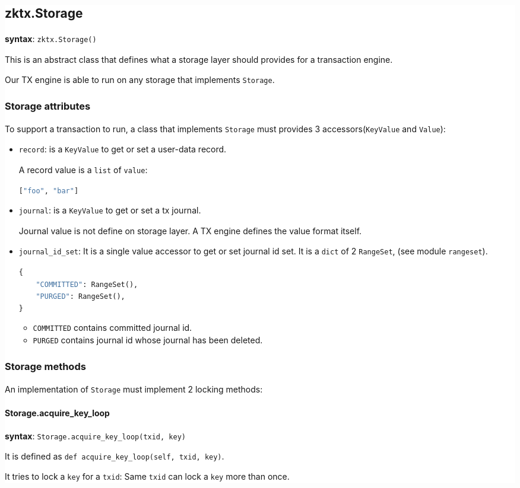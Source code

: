 
##  zktx.Storage

**syntax**:
`zktx.Storage()`

This is an abstract class that defines what a storage layer should provides for
a transaction engine.

Our TX engine is able to run on any storage that implements `Storage`.


### Storage attributes

To support a transaction to run,
a class that implements `Storage` must provides 3 accessors(`KeyValue` and `Value`):

-   `record`:
    is a `KeyValue` to get or set a user-data record.

    A record value is a `list` of `value`:

    ```python
    ["foo", "bar"]
    ```

-   `journal`:
    is a `KeyValue` to get or set a tx journal.

    Journal value is not define on storage layer.
    A TX engine defines the value format itself.

-   `journal_id_set`:
    It is a single value accessor to get or set journal id set.
    It is a `dict` of 2 `RangeSet`, (see module `rangeset`).

    ```python
    {
        "COMMITTED": RangeSet(),
        "PURGED": RangeSet(),
    }
    ```
    -   `COMMITTED` contains committed journal id.
    -   `PURGED` contains journal id whose journal has been deleted.


### Storage methods

An implementation of `Storage` must implement 2 locking methods:

####  Storage.acquire_key_loop

**syntax**:
`Storage.acquire_key_loop(txid, key)`

It is defined as `def acquire_key_loop(self, txid, key)`.

It tries to lock a `key` for a `txid`: Same `txid` can lock a `key` more than once.
